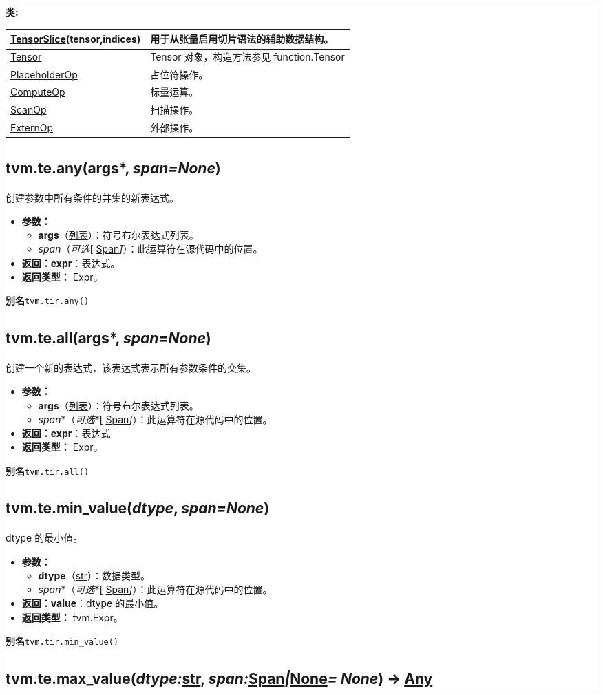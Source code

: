 **类:**

|[TensorSlice](https://tvm.apache.org/docs/reference/api/python/te.html#tvm.te.TensorSlice)(tensor,indices)|用于从张量启用切片语法的辅助数据结构。|
|:----|:----|
|[Tensor](https://tvm.apache.org/docs/reference/api/python/te.html#tvm.te.Tensor)|Tensor 对象，构造方法参见 function.Tensor|
|[PlaceholderOp](https://tvm.apache.org/docs/reference/api/python/te.html#tvm.te.PlaceholderOp)|占位符操作。|
|[ComputeOp](https://tvm.apache.org/docs/reference/api/python/te.html#tvm.te.ComputeOp)|标量运算。|
|[ScanOp](https://tvm.apache.org/docs/reference/api/python/te.html#tvm.te.ScanOp)|扫描操作。|
|[ExternOp](https://tvm.apache.org/docs/reference/api/python/te.html#tvm.te.ExternOp)|外部操作。|

## tvm.te.any(args*, *span=None*)


创建参数中所有条件的并集的新表达式。
* **参数：**
   * **args**（[列表](https://docs.python.org/3/library/stdtypes.html#list)）：符号布尔表达式列表。
   * *span*（*可选*[ [Span](https://tvm.apache.org/docs/reference/api/python/ir.html#tvm.ir.Span)*]*）：此运算符在源代码中的位置。
* **返回：expr**：表达式。
* **返回类型：** Expr。


**别名**`tvm.tir.any()`

## tvm.te.all(args*, *span=None*)


创建一个新的表达式，该表达式表示所有参数条件的交集。
* **参数：**
   * **args**（[列表](https://docs.python.org/3/library/stdtypes.html#list)）：符号布尔表达式列表。
   * *span**（*可选**[ [Span](https://tvm.apache.org/docs/reference/api/python/ir.html#tvm.ir.Span)*]*）：此运算符在源代码中的位置。
* **返回：expr**：表达式
* **返回类型：** Expr。


**别名**`tvm.tir.all()`

## tvm.te.min_value(*dtype*, *span=None*)

dtype 的最小值。
* **参数：**
   * **dtype**（[str](https://docs.python.org/3/library/stdtypes.html#str)）：数据类型。
   * *span**（*可选**[ [Span](https://tvm.apache.org/docs/reference/api/python/ir.html#tvm.ir.Span)*]*）：此运算符在源代码中的位置。
* **返回：value**：dtype 的最小值。
* **返回类型：** tvm.Expr。


**别名**`tvm.tir.min_value()`

## tvm.te.max_value(*dtype:*[str](https://docs.python.org/3/library/stdtypes.html#str), *span:*[Span](https://tvm.apache.org/docs/reference/api/python/ir.html#tvm.ir.Span)*|*[None](https://docs.python.org/3/library/constants.html#None)*= None*) → [Any](https://docs.python.org/3/library/typing.html#typing.Any)
